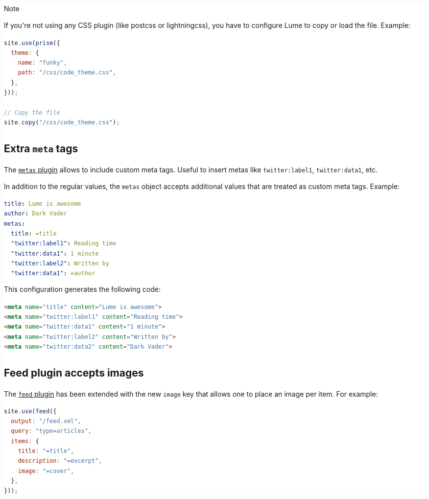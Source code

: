 > [!NOTE]
>
> If you're not using any CSS plugin (like postcss or lightningcss), you have to
> configure Lume to copy or load the file. Example:

```js
site.use(prism({
  theme: {
    name: "funky",
    path: "/css/code_theme.css",
  },
}));

// Copy the file
site.copy("/css/code_theme.css");
```

## Extra `meta` tags

The [`metas` plugin](https://lume.land/plugins/metas/) allows to include custom
meta tags. Useful to insert metas like `twitter:label1`, `twitter:data1`, etc.

In addition to the regular values, the `metas` object accepts additional values
that are treated as custom meta tags. Example:

```yml
title: Lume is awesome
author: Dark Vader
metas:
  title: =title
  "twitter:label1": Reading time
  "twitter:data1": 1 minute
  "twitter:label2": Written by
  "twitter:data1": =author
```

This configuration generates the following code:

```html
<meta name="title" content="Lume is awesome">
<meta name="twitter:label1" content="Reading time">
<meta name="twitter:data1" content="1 minute">
<meta name="twitter:label2" content="Written by">
<meta name="twitter:data2" content="Dark Vader">
```

## Feed plugin accepts images

The [`feed` plugin](https://lume.land/plugins/feed/) has been extended with the
new `image` key that allows one to place an image per item. For example:

```js
site.use(feed({
  output: "/feed.xml",
  query: "type=articles",
  items: {
    title: "=title",
    description: "=excerpt",
    image: "=cover",
  },
}));
```
